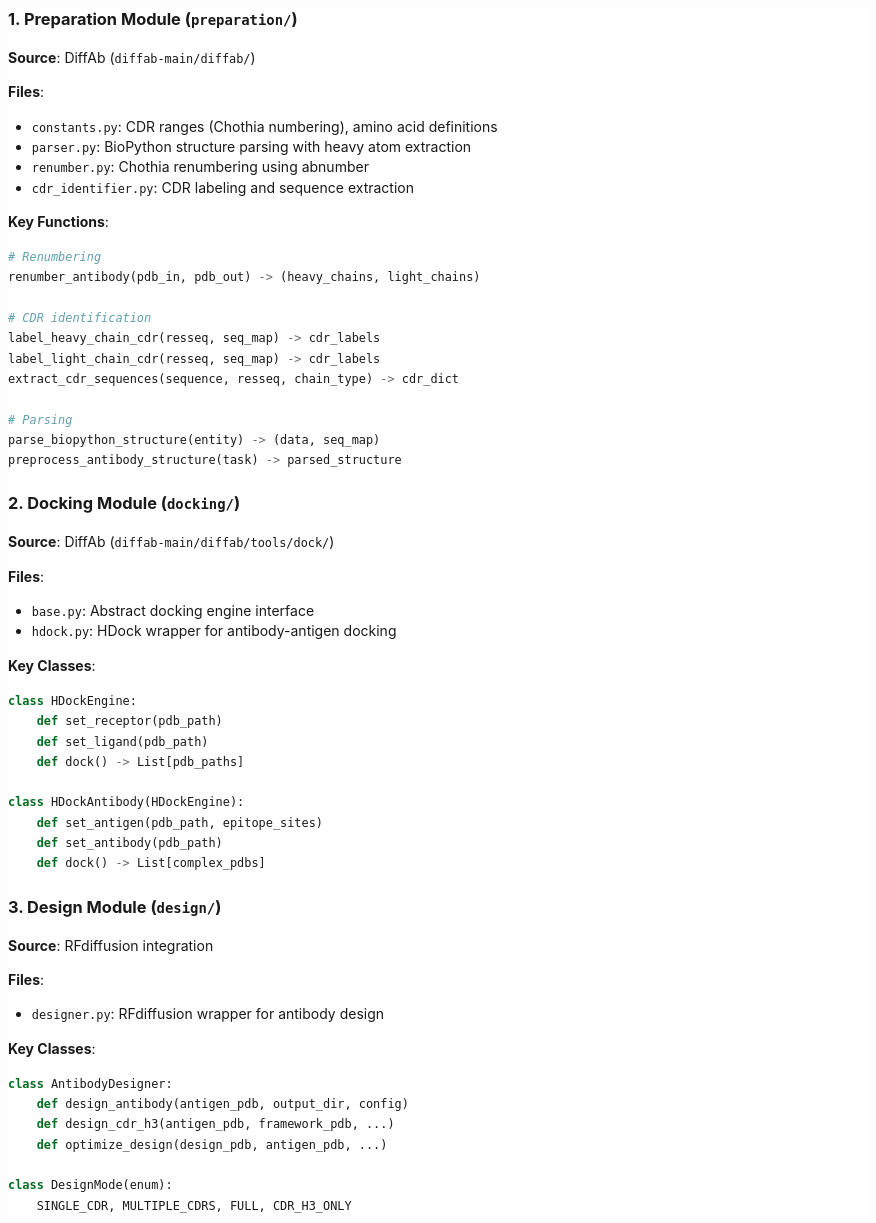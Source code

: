 ### 1. Preparation Module (`preparation/`)

**Source**: DiffAb (`diffab-main/diffab/`)

**Files**:
- `constants.py`: CDR ranges (Chothia numbering), amino acid definitions
- `parser.py`: BioPython structure parsing with heavy atom extraction
- `renumber.py`: Chothia renumbering using abnumber
- `cdr_identifier.py`: CDR labeling and sequence extraction

**Key Functions**:
```python
# Renumbering
renumber_antibody(pdb_in, pdb_out) -> (heavy_chains, light_chains)

# CDR identification
label_heavy_chain_cdr(resseq, seq_map) -> cdr_labels
label_light_chain_cdr(resseq, seq_map) -> cdr_labels
extract_cdr_sequences(sequence, resseq, chain_type) -> cdr_dict

# Parsing
parse_biopython_structure(entity) -> (data, seq_map)
preprocess_antibody_structure(task) -> parsed_structure
```

### 2. Docking Module (`docking/`)

**Source**: DiffAb (`diffab-main/diffab/tools/dock/`)

**Files**:
- `base.py`: Abstract docking engine interface
- `hdock.py`: HDock wrapper for antibody-antigen docking

**Key Classes**:
```python
class HDockEngine:
    def set_receptor(pdb_path)
    def set_ligand(pdb_path)
    def dock() -> List[pdb_paths]

class HDockAntibody(HDockEngine):
    def set_antigen(pdb_path, epitope_sites)
    def set_antibody(pdb_path)
    def dock() -> List[complex_pdbs]
```

### 3. Design Module (`design/`)

**Source**: RFdiffusion integration

**Files**:
- `designer.py`: RFdiffusion wrapper for antibody design

**Key Classes**:
```python
class AntibodyDesigner:
    def design_antibody(antigen_pdb, output_dir, config)
    def design_cdr_h3(antigen_pdb, framework_pdb, ...)
    def optimize_design(design_pdb, antigen_pdb, ...)

class DesignMode(enum):
    SINGLE_CDR, MULTIPLE_CDRS, FULL, CDR_H3_ONLY
```
